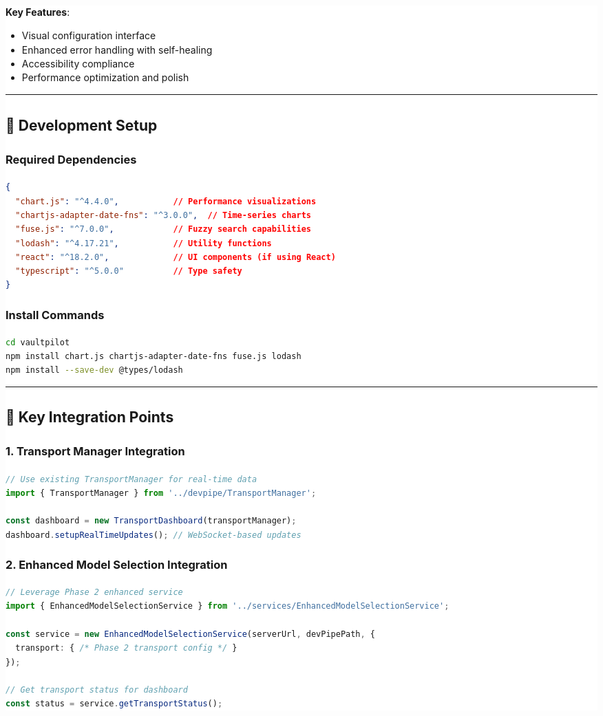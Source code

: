 **Key Features**:
- Visual configuration interface
- Enhanced error handling with self-healing
- Accessibility compliance
- Performance optimization and polish

---

## 🔧 Development Setup

### Required Dependencies
```json
{
  "chart.js": "^4.4.0",           // Performance visualizations
  "chartjs-adapter-date-fns": "^3.0.0",  // Time-series charts
  "fuse.js": "^7.0.0",            // Fuzzy search capabilities
  "lodash": "^4.17.21",           // Utility functions
  "react": "^18.2.0",             // UI components (if using React)
  "typescript": "^5.0.0"          // Type safety
}
```

### Install Commands
```bash
cd vaultpilot
npm install chart.js chartjs-adapter-date-fns fuse.js lodash
npm install --save-dev @types/lodash
```

---

## 🎯 Key Integration Points

### 1. Transport Manager Integration
```typescript
// Use existing TransportManager for real-time data
import { TransportManager } from '../devpipe/TransportManager';

const dashboard = new TransportDashboard(transportManager);
dashboard.setupRealTimeUpdates(); // WebSocket-based updates
```

### 2. Enhanced Model Selection Integration
```typescript
// Leverage Phase 2 enhanced service
import { EnhancedModelSelectionService } from '../services/EnhancedModelSelectionService';

const service = new EnhancedModelSelectionService(serverUrl, devPipePath, {
  transport: { /* Phase 2 transport config */ }
});

// Get transport status for dashboard
const status = service.getTransportStatus();
```
